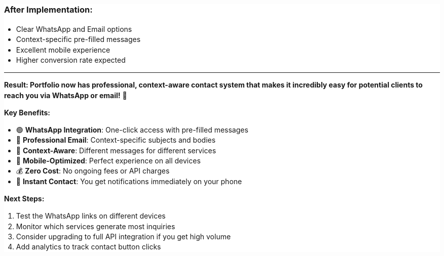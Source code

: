 ### **After Implementation:**
- Clear WhatsApp and Email options
- Context-specific pre-filled messages
- Excellent mobile experience
- Higher conversion rate expected

---

**Result: Portfolio now has professional, context-aware contact system that makes it incredibly easy for potential clients to reach you via WhatsApp or email!** 🎉

**Key Benefits:**
- 🟢 **WhatsApp Integration**: One-click access with pre-filled messages
- 📧 **Professional Email**: Context-specific subjects and bodies
- 🎯 **Context-Aware**: Different messages for different services
- 📱 **Mobile-Optimized**: Perfect experience on all devices
- 💰 **Zero Cost**: No ongoing fees or API charges
- 🚀 **Instant Contact**: You get notifications immediately on your phone

**Next Steps:**
1. Test the WhatsApp links on different devices
2. Monitor which services generate most inquiries
3. Consider upgrading to full API integration if you get high volume
4. Add analytics to track contact button clicks
